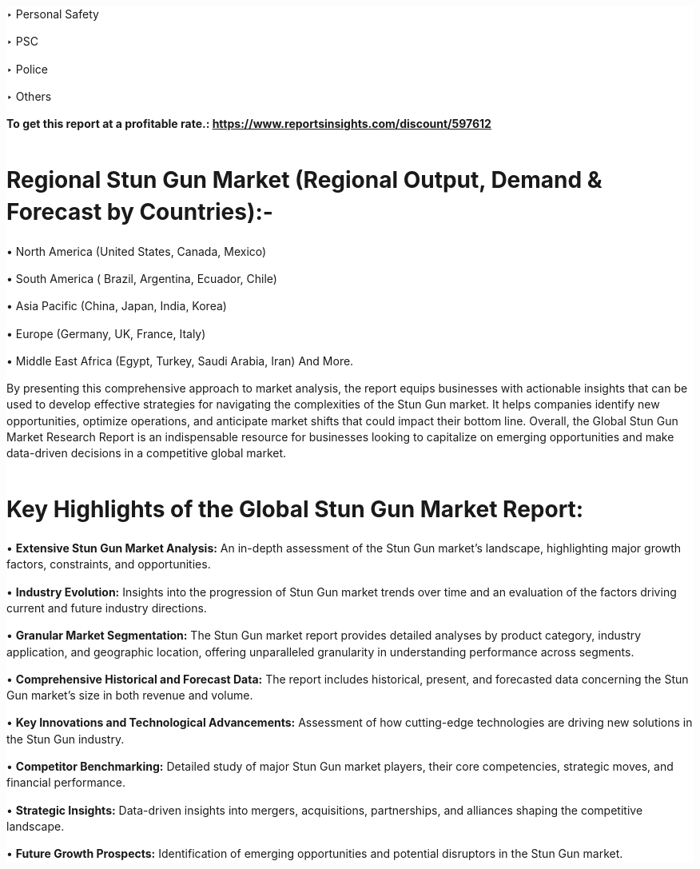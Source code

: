 ‣ Personal Safety

‣  PSC

‣  Police

‣  Others

<strong>To get this report at a profitable rate.: <a href=https://www.reportsinsights.com/discount/597612>https://www.reportsinsights.com/discount/597612</a></strong></font>

# <strong>Regional Stun Gun Market (Regional Output, Demand &amp; Forecast by Countries):-</strong>

• North America (United States, Canada, Mexico)

• South America ( Brazil, Argentina, Ecuador, Chile)

• Asia Pacific (China, Japan, India, Korea)

• Europe (Germany, UK, France, Italy)

• Middle East Africa (Egypt, Turkey, Saudi Arabia, Iran) And More.

By presenting this comprehensive approach to market analysis, the report equips businesses with actionable insights that can be used to develop effective strategies for navigating the complexities of the Stun Gun market. It helps companies identify new opportunities, optimize operations, and anticipate market shifts that could impact their bottom line. Overall, the Global Stun Gun Market Research Report is an indispensable resource for businesses looking to capitalize on emerging opportunities and make data-driven decisions in a competitive global market.

# <strong>Key Highlights of the Global Stun Gun Market Report:</strong>

• <strong>Extensive Stun Gun Market Analysis:</strong> An in-depth assessment of the Stun Gun market’s landscape, highlighting major growth factors, constraints, and opportunities.

• <strong>Industry Evolution:</strong> Insights into the progression of Stun Gun market trends over time and an evaluation of the factors driving current and future industry directions.

• <strong>Granular Market Segmentation:</strong> The Stun Gun market report provides detailed analyses by product category, industry application, and geographic location, offering unparalleled granularity in understanding performance across segments.

• <strong>Comprehensive Historical and Forecast Data:</strong> The report includes historical, present, and forecasted data concerning the Stun Gun market’s size in both revenue and volume.

• <strong>Key Innovations and Technological Advancements:</strong> Assessment of how cutting-edge technologies are driving new solutions in the Stun Gun industry.

• <strong>Competitor Benchmarking:</strong> Detailed study of major Stun Gun market players, their core competencies, strategic moves, and financial performance.

• <strong>Strategic Insights:</strong> Data-driven insights into mergers, acquisitions, partnerships, and alliances shaping the competitive landscape.

• <strong>Future Growth Prospects:</strong> Identification of emerging opportunities and potential disruptors in the Stun Gun market.

